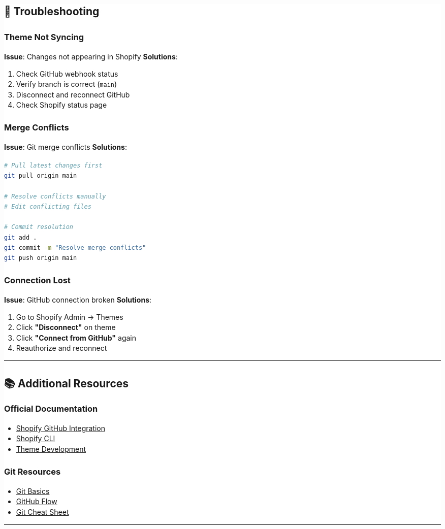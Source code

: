 
## 🐛 Troubleshooting

### Theme Not Syncing

**Issue**: Changes not appearing in Shopify
**Solutions**:
1. Check GitHub webhook status
2. Verify branch is correct (`main`)
3. Disconnect and reconnect GitHub
4. Check Shopify status page

### Merge Conflicts

**Issue**: Git merge conflicts
**Solutions**:
```bash
# Pull latest changes first
git pull origin main

# Resolve conflicts manually
# Edit conflicting files

# Commit resolution
git add .
git commit -m "Resolve merge conflicts"
git push origin main
```

### Connection Lost

**Issue**: GitHub connection broken
**Solutions**:
1. Go to Shopify Admin → Themes
2. Click **"Disconnect"** on theme
3. Click **"Connect from GitHub"** again
4. Reauthorize and reconnect

---

## 📚 Additional Resources

### Official Documentation
- [Shopify GitHub Integration](https://shopify.dev/docs/themes/tools/github)
- [Shopify CLI](https://shopify.dev/docs/themes/tools/cli)
- [Theme Development](https://shopify.dev/docs/themes)

### Git Resources
- [Git Basics](https://git-scm.com/book/en/v2/Getting-Started-Git-Basics)
- [GitHub Flow](https://guides.github.com/introduction/flow/)
- [Git Cheat Sheet](https://education.github.com/git-cheat-sheet-education.pdf)

---